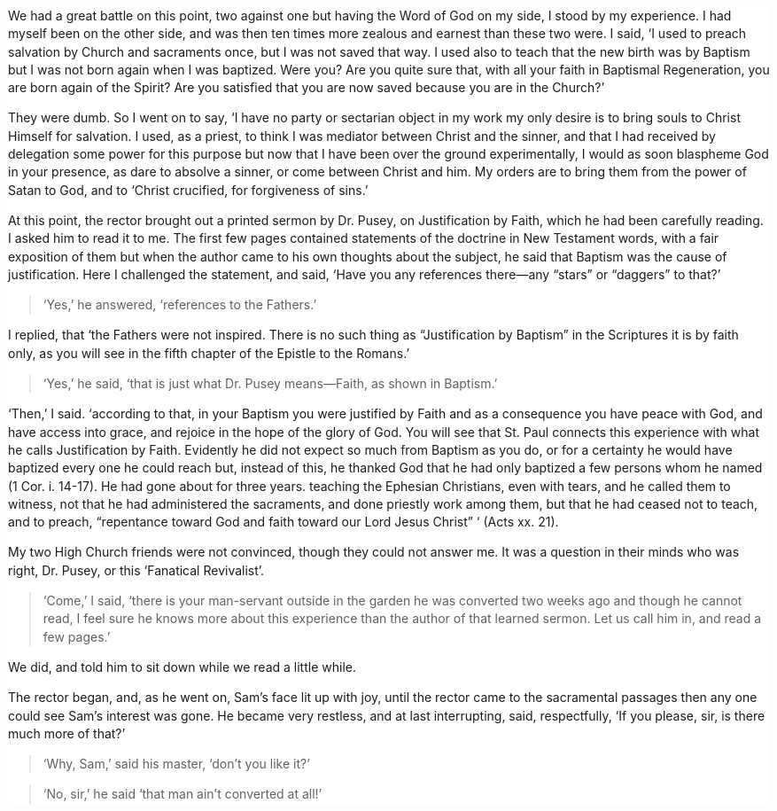 We had a great battle on this point, two against one but having the Word of God on my side, I stood by my experience. I had myself been on the other side, and was then ten times more zealous and earnest than these two were. I said, ‘I used to preach salvation by Church and sacraments once, but I was not saved that way. I used also to teach that the new birth was by Baptism but I was not born again when I was baptized. Were you? Are you quite sure that, with all your faith in Baptismal Regeneration, you are born again of the Spirit? Are you satisfied that you are now saved because you are in the Church?’

They were dumb. So I went on to say, ‘I have no party or sectarian object in my work my only desire is to bring souls to Christ Himself for salvation. I used, as a priest, to think I was mediator between Christ and the sinner, and that I had received by delegation some power for this purpose but now that I have been over the ground experimentally, I would as soon blaspheme God in your presence, as dare to absolve a sinner, or come between Christ and him. My orders are to bring them from the power of Satan to God, and to ‘Christ crucified, for forgiveness of sins.’

At this point, the rector brought out a printed sermon by Dr. Pusey, on Justification by Faith, which he had been carefully reading. I asked him to read it to me. The first few pages contained statements of the doctrine in New Testament words, with a fair exposition of them but when the author came to his own thoughts about the subject, he said that Baptism was the cause of justification. Here I challenged the statement, and said, ‘Have you any references there―any “stars” or “daggers” to that?’

>‘Yes,’ he answered, ‘references to the Fathers.’

I replied, that ‘the Fathers were not inspired. There is no such thing as “Justification by Baptism” in the Scriptures it is by faith only, as you will see in the fifth chapter of the Epistle to the Romans.’

>‘Yes,’ he said, ‘that is just what Dr. Pusey means―Faith, as shown in Baptism.’

‘Then,’ I said. ‘according to that, in your Baptism you were justified by Faith and as a consequence you have peace with God, and have access into grace, and rejoice in the hope of the glory of God. You will see that St. Paul connects this experience with what he calls Justification by Faith. Evidently he did not expect so much from Baptism as you do, or for a certainty he would have baptized every one he could reach but, instead of this, he thanked God that he had only baptized a few persons whom he named (1 Cor. i. 14-17). He had gone about for three years. teaching the Ephesian Christians, even with tears, and he called them to witness, not that he had administered the sacraments, and done priestly work among them, but that he had ceased not to teach, and to preach, “repentance toward God and faith toward our Lord Jesus Christ” ‘ (Acts xx. 21).

My two High Church friends were not convinced, though they could not answer me. It was a question in their minds who was right, Dr. Pusey, or this ‘Fanatical Revivalist’.

>‘Come,’ I said, ‘there is your man-servant outside in the garden he was converted two weeks ago and though he cannot read, I feel sure he knows more about this experience than the author of that learned sermon. Let us call him in, and read a few pages.’

We did, and told him to sit down while we read a little while.

The rector began, and, as he went on, Sam’s face lit up with joy, until the rector came to the sacramental passages then any one could see Sam’s interest was gone. He became very restless, and at last interrupting, said, respectfully, ‘If you please, sir, is there much more of that?’

>‘Why, Sam,’ said his master, ‘don’t you like it?’

>‘No, sir,’ he said ‘that man ain’t converted at all!’
